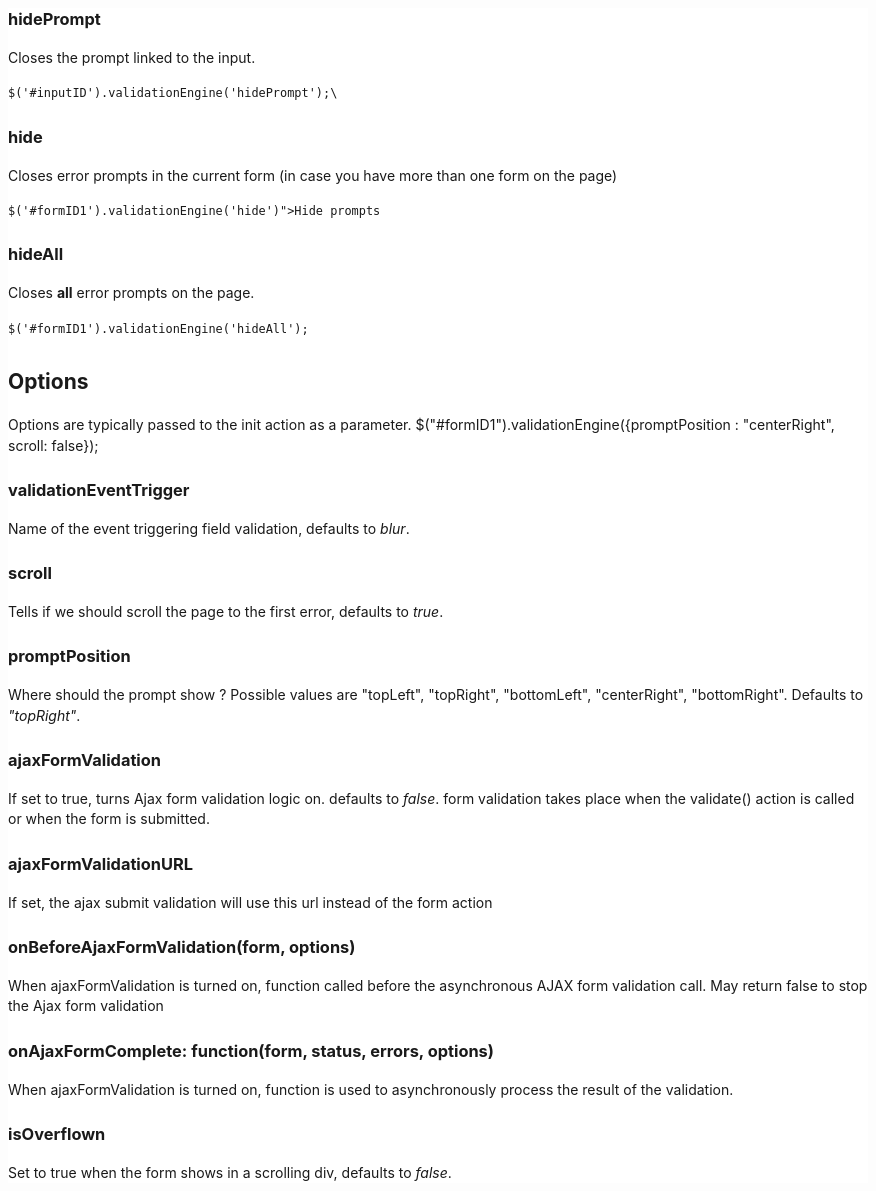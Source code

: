 ### hidePrompt

Closes the prompt linked to the input.

    $('#inputID').validationEngine('hidePrompt');\


### hide

Closes error prompts in the current form (in case you have more than one form on the page)

    $('#formID1').validationEngine('hide')">Hide prompts

### hideAll

Closes **all** error prompts on the page.

    $('#formID1').validationEngine('hideAll');

    
Options
---

Options are typically passed to the init action as a parameter.
    $("#formID1").validationEngine({promptPosition : "centerRight", scroll: false});

### validationEventTrigger
Name of the event triggering field validation, defaults to *blur*.
                
### scroll
Tells if we should scroll the page to the first error, defaults to *true*.

### promptPosition
Where should the prompt show ? Possible values are "topLeft", "topRight", "bottomLeft", "centerRight", "bottomRight". Defaults to *"topRight"*.

### ajaxFormValidation
If set to true, turns Ajax form validation logic on. defaults to *false*.
form validation takes place when the validate() action is called or when the form is submitted.

### ajaxFormValidationURL
If set, the  ajax submit validation will use this url instead of the form action

### onBeforeAjaxFormValidation(form, options)
When ajaxFormValidation is turned on, function called before the asynchronous AJAX form validation call. May return false to stop the Ajax form validation
            
### onAjaxFormComplete: function(form, status, errors, options)
When ajaxFormValidation is turned on, function is used to asynchronously process the result of the validation.

### isOverflown
Set to true when the form shows in a scrolling div, defaults to *false*.
